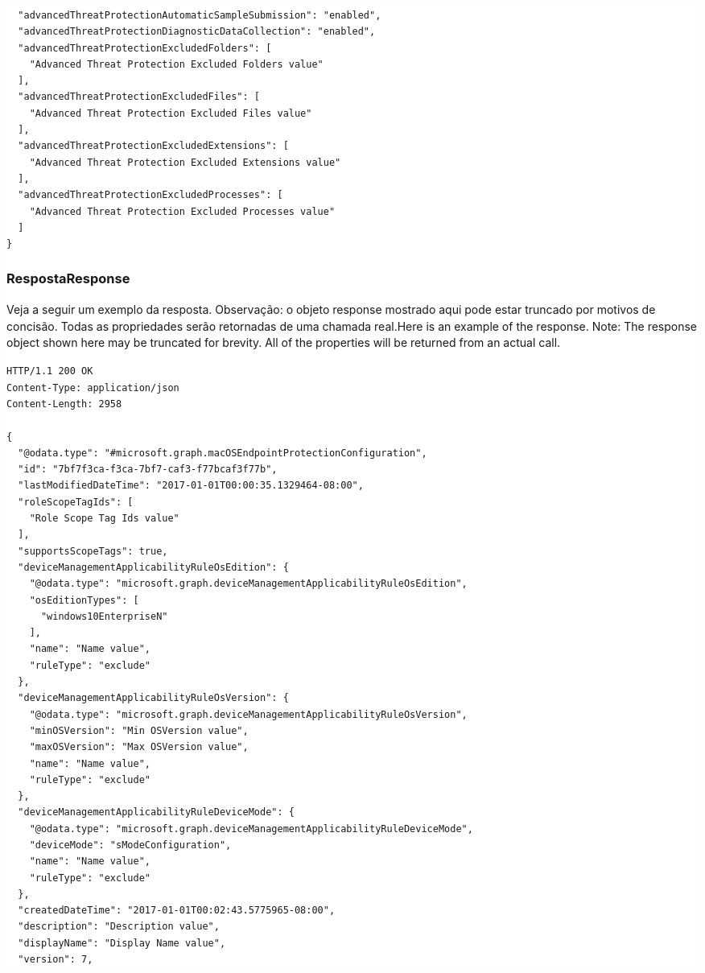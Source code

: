 ``` http
  "advancedThreatProtectionAutomaticSampleSubmission": "enabled",
  "advancedThreatProtectionDiagnosticDataCollection": "enabled",
  "advancedThreatProtectionExcludedFolders": [
    "Advanced Threat Protection Excluded Folders value"
  ],
  "advancedThreatProtectionExcludedFiles": [
    "Advanced Threat Protection Excluded Files value"
  ],
  "advancedThreatProtectionExcludedExtensions": [
    "Advanced Threat Protection Excluded Extensions value"
  ],
  "advancedThreatProtectionExcludedProcesses": [
    "Advanced Threat Protection Excluded Processes value"
  ]
}
```

### <a name="response"></a><span data-ttu-id="42a2d-276">Resposta</span><span class="sxs-lookup"><span data-stu-id="42a2d-276">Response</span></span>
<span data-ttu-id="42a2d-p128">Veja a seguir um exemplo da resposta. Observação: o objeto response mostrado aqui pode estar truncado por motivos de concisão. Todas as propriedades serão retornadas de uma chamada real.</span><span class="sxs-lookup"><span data-stu-id="42a2d-p128">Here is an example of the response. Note: The response object shown here may be truncated for brevity. All of the properties will be returned from an actual call.</span></span>
``` http
HTTP/1.1 200 OK
Content-Type: application/json
Content-Length: 2958

{
  "@odata.type": "#microsoft.graph.macOSEndpointProtectionConfiguration",
  "id": "7bf7f3ca-f3ca-7bf7-caf3-f77bcaf3f77b",
  "lastModifiedDateTime": "2017-01-01T00:00:35.1329464-08:00",
  "roleScopeTagIds": [
    "Role Scope Tag Ids value"
  ],
  "supportsScopeTags": true,
  "deviceManagementApplicabilityRuleOsEdition": {
    "@odata.type": "microsoft.graph.deviceManagementApplicabilityRuleOsEdition",
    "osEditionTypes": [
      "windows10EnterpriseN"
    ],
    "name": "Name value",
    "ruleType": "exclude"
  },
  "deviceManagementApplicabilityRuleOsVersion": {
    "@odata.type": "microsoft.graph.deviceManagementApplicabilityRuleOsVersion",
    "minOSVersion": "Min OSVersion value",
    "maxOSVersion": "Max OSVersion value",
    "name": "Name value",
    "ruleType": "exclude"
  },
  "deviceManagementApplicabilityRuleDeviceMode": {
    "@odata.type": "microsoft.graph.deviceManagementApplicabilityRuleDeviceMode",
    "deviceMode": "sModeConfiguration",
    "name": "Name value",
    "ruleType": "exclude"
  },
  "createdDateTime": "2017-01-01T00:02:43.5775965-08:00",
  "description": "Description value",
  "displayName": "Display Name value",
  "version": 7,
```